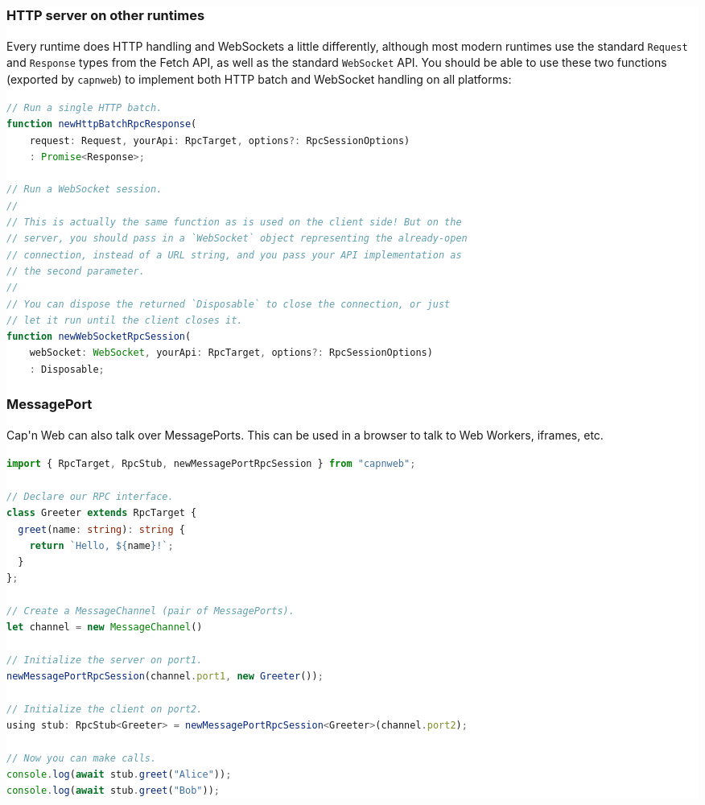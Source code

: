### HTTP server on other runtimes

Every runtime does HTTP handling and WebSockets a little differently, although most modern runtimes use the standard `Request` and `Response` types from the Fetch API, as well as the standard `WebSocket` API. You should be able to use these two functions (exported by `capnweb`) to implement both HTTP batch and WebSocket handling on all platforms:

```ts
// Run a single HTTP batch.
function newHttpBatchRpcResponse(
    request: Request, yourApi: RpcTarget, options?: RpcSessionOptions)
    : Promise<Response>;

// Run a WebSocket session.
//
// This is actually the same function as is used on the client side! But on the
// server, you should pass in a `WebSocket` object representing the already-open
// connection, instead of a URL string, and you pass your API implementation as
// the second parameter.
//
// You can dispose the returned `Disposable` to close the connection, or just
// let it run until the client closes it.
function newWebSocketRpcSession(
    webSocket: WebSocket, yourApi: RpcTarget, options?: RpcSessionOptions)
    : Disposable;
```

### MessagePort

Cap'n Web can also talk over MessagePorts. This can be used in a browser to talk to Web Workers, iframes, etc.

```ts
import { RpcTarget, RpcStub, newMessagePortRpcSession } from "capnweb";

// Declare our RPC interface.
class Greeter extends RpcTarget {
  greet(name: string): string {
    return `Hello, ${name}!`;
  }
};

// Create a MessageChannel (pair of MessagePorts).
let channel = new MessageChannel()

// Initialize the server on port1.
newMessagePortRpcSession(channel.port1, new Greeter());

// Initialize the client on port2.
using stub: RpcStub<Greeter> = newMessagePortRpcSession<Greeter>(channel.port2);

// Now you can make calls.
console.log(await stub.greet("Alice"));
console.log(await stub.greet("Bob"));
```

